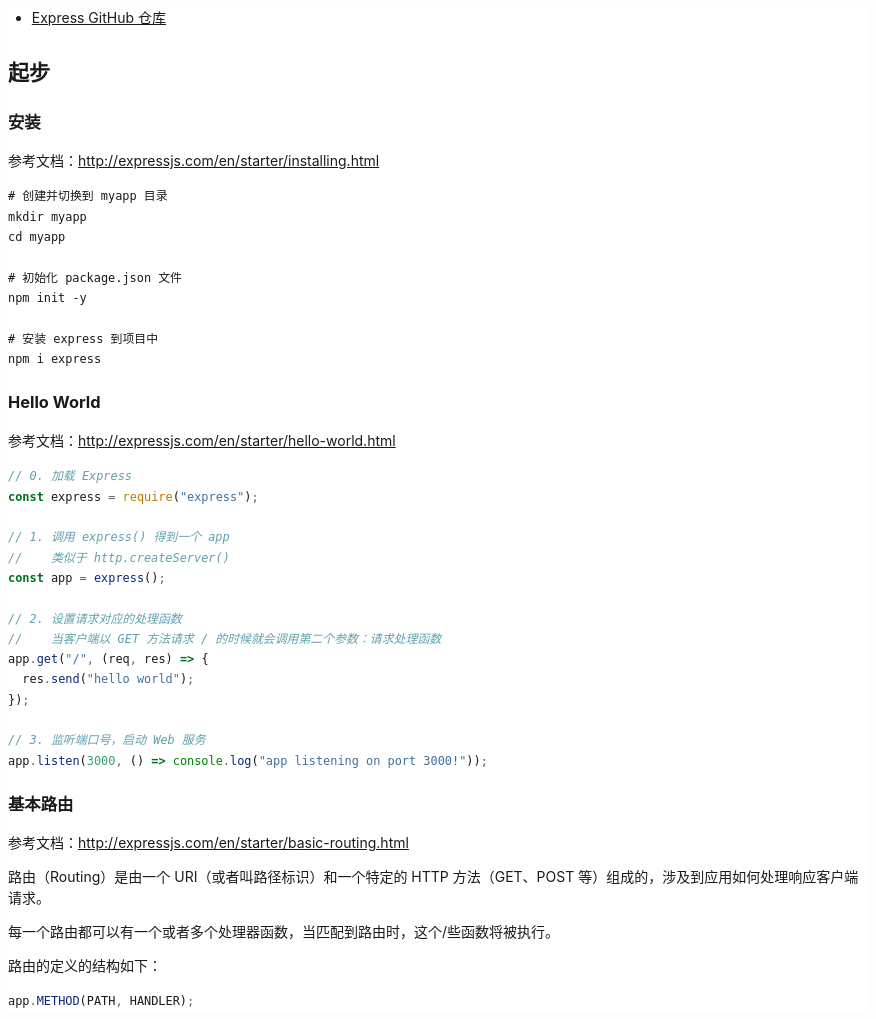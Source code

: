 - [Express GitHub 仓库](https://github.com/expressjs/express)

## 起步

### 安装

参考文档：http://expressjs.com/en/starter/installing.html

```shell
# 创建并切换到 myapp 目录
mkdir myapp
cd myapp

# 初始化 package.json 文件
npm init -y

# 安装 express 到项目中
npm i express
```

### Hello World

参考文档：http://expressjs.com/en/starter/hello-world.html

```javascript
// 0. 加载 Express
const express = require("express");

// 1. 调用 express() 得到一个 app
//    类似于 http.createServer()
const app = express();

// 2. 设置请求对应的处理函数
//    当客户端以 GET 方法请求 / 的时候就会调用第二个参数：请求处理函数
app.get("/", (req, res) => {
  res.send("hello world");
});

// 3. 监听端口号，启动 Web 服务
app.listen(3000, () => console.log("app listening on port 3000!"));
```

### 基本路由

参考文档：http://expressjs.com/en/starter/basic-routing.html

路由（Routing）是由一个 URI（或者叫路径标识）和一个特定的 HTTP 方法（GET、POST 等）组成的，涉及到应用如何处理响应客户端请求。

每一个路由都可以有一个或者多个处理器函数，当匹配到路由时，这个/些函数将被执行。

路由的定义的结构如下：

```javascript
app.METHOD(PATH, HANDLER);
```
